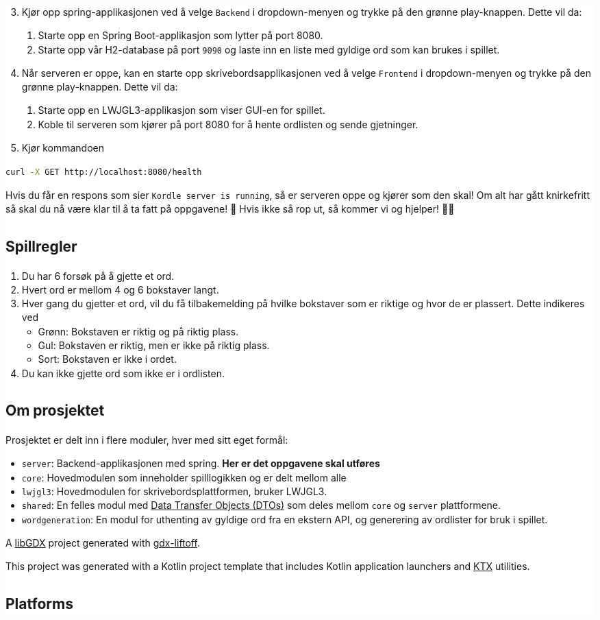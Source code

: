 
3. Kjør opp spring-applikasjonen ved å velge `Backend` i dropdown-menyen og trykke på den grønne play-knappen. Dette vil da:
   1. Starte opp en Spring Boot-applikasjon som lytter på port 8080.
   2. Starte opp vår H2-database på port `9090` og laste inn en liste med gyldige ord som kan brukes i spillet.

4. Når serveren er oppe, kan en starte opp skrivebordsapplikasjonen ved å velge `Frontend` i dropdown-menyen og trykke på den grønne play-knappen. Dette vil da:
   1. Starte opp en LWJGL3-applikasjon som viser GUI-en for spillet.
   2. Koble til serveren som kjører på port 8080 for å hente ordlisten og sende gjetninger.

5. Kjør kommandoen
```bash
curl -X GET http://localhost:8080/health
```

Hvis du får en respons som sier `Kordle server is running`, så er serveren oppe og kjører som den skal!
Om alt har gått knirkefritt så skal du nå være klar til å ta fatt på oppgavene! 🚀 Hvis ikke så rop ut, så kommer vi og hjelper! 🏃💨


## Spillregler
1. Du har 6 forsøk på å gjette et ord.
2. Hvert ord er mellom 4 og 6 bokstaver langt.
3. Hver gang du gjetter et ord, vil du få tilbakemelding på hvilke bokstaver som er riktige og hvor de er plassert. Dette indikeres ved
    - Grønn: Bokstaven er riktig og på riktig plass.
    - Gul: Bokstaven er riktig, men er ikke på riktig plass.
    - Sort: Bokstaven er ikke i ordet.
4. Du kan ikke gjette ord som ikke er i ordlisten.

## Om prosjektet
Prosjektet er delt inn i flere moduler, hver med sitt eget formål:
- `server`: Backend-applikasjonen med spring. <b> Her er det oppgavene skal utføres </b>
- `core`: Hovedmodulen som inneholder spilllogikken og er delt mellom alle
- `lwjgl3`: Hovedmodulen for skrivebordsplattformen, bruker LWJGL3.
- `shared`: En felles modul med [Data Transfer Objects (DTOs)](https://en.wikipedia.org/wiki/Data_transfer_object) som deles mellom `core` og `server` plattformene.
- `wordgeneration`: En modul for uthenting av gyldige ord fra en ekstern API, og generering av ordlister for bruk i spillet.




A [libGDX](https://libgdx.com/) project generated with [gdx-liftoff](https://github.com/libgdx/gdx-liftoff).

This project was generated with a Kotlin project template that includes Kotlin application launchers and [KTX](https://libktx.github.io/) utilities.

## Platforms
